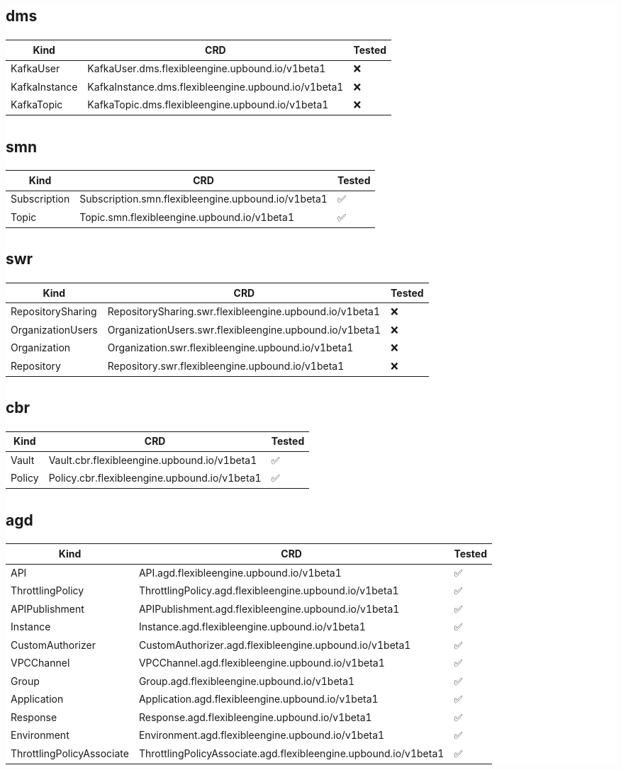 ## dms
| Kind          | CRD                                                 | Tested |
| ------------- | --------------------------------------------------- | ------ |
| KafkaUser     | KafkaUser.dms.flexibleengine.upbound.io/v1beta1     | :x:    |
| KafkaInstance | KafkaInstance.dms.flexibleengine.upbound.io/v1beta1 | :x:    |
| KafkaTopic    | KafkaTopic.dms.flexibleengine.upbound.io/v1beta1    | :x:    |

## smn
| Kind         | CRD                                                | Tested             |
| ------------ | -------------------------------------------------- | ------------------ |
| Subscription | Subscription.smn.flexibleengine.upbound.io/v1beta1 | :white_check_mark: |
| Topic        | Topic.smn.flexibleengine.upbound.io/v1beta1        | :white_check_mark: |

## swr
| Kind              | CRD                                                     | Tested |
| ----------------- | ------------------------------------------------------- | ------ |
| RepositorySharing | RepositorySharing.swr.flexibleengine.upbound.io/v1beta1 | :x:    |
| OrganizationUsers | OrganizationUsers.swr.flexibleengine.upbound.io/v1beta1 | :x:    |
| Organization      | Organization.swr.flexibleengine.upbound.io/v1beta1      | :x:    |
| Repository        | Repository.swr.flexibleengine.upbound.io/v1beta1        | :x:    |

## cbr
| Kind   | CRD                                          | Tested             |
| ------ | -------------------------------------------- | ------------------ |
| Vault  | Vault.cbr.flexibleengine.upbound.io/v1beta1  | :white_check_mark: |
| Policy | Policy.cbr.flexibleengine.upbound.io/v1beta1 | :white_check_mark: |

## agd
| Kind                      | CRD                                                             | Tested             |
| ------------------------- | --------------------------------------------------------------- | ------------------ |
| API                       | API.agd.flexibleengine.upbound.io/v1beta1                       | :white_check_mark: |
| ThrottlingPolicy          | ThrottlingPolicy.agd.flexibleengine.upbound.io/v1beta1          | :white_check_mark: |
| APIPublishment            | APIPublishment.agd.flexibleengine.upbound.io/v1beta1            | :white_check_mark: |
| Instance                  | Instance.agd.flexibleengine.upbound.io/v1beta1                  | :white_check_mark: |
| CustomAuthorizer          | CustomAuthorizer.agd.flexibleengine.upbound.io/v1beta1          | :white_check_mark: |
| VPCChannel                | VPCChannel.agd.flexibleengine.upbound.io/v1beta1                | :white_check_mark: |
| Group                     | Group.agd.flexibleengine.upbound.io/v1beta1                     | :white_check_mark: |
| Application               | Application.agd.flexibleengine.upbound.io/v1beta1               | :white_check_mark: |
| Response                  | Response.agd.flexibleengine.upbound.io/v1beta1                  | :white_check_mark: |
| Environment               | Environment.agd.flexibleengine.upbound.io/v1beta1               | :white_check_mark: |
| ThrottlingPolicyAssociate | ThrottlingPolicyAssociate.agd.flexibleengine.upbound.io/v1beta1 | :white_check_mark: |

